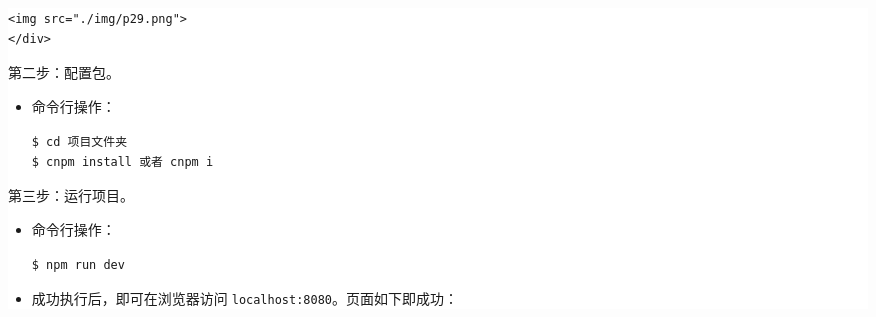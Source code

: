     <img src="./img/p29.png">
    </div>

第二步：配置包。
- 命令行操作：
    ```
    $ cd 项目文件夹
    $ cnpm install 或者 cnpm i
    ```

第三步：运行项目。
- 命令行操作：
    ```
    $ npm run dev
    ```

- 成功执行后，即可在浏览器访问 `localhost:8080`。页面如下即成功：   
    <div align="center">